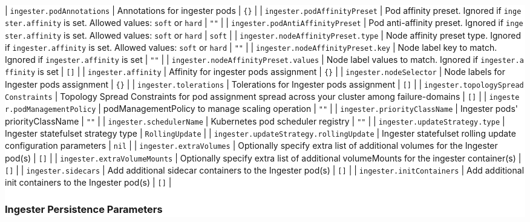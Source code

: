 | `ingester.podAnnotations`                                    | Annotations for ingester pods                                                                                                                                                                                                | `{}`             |
| `ingester.podAffinityPreset`                                 | Pod affinity preset. Ignored if `ingester.affinity` is set. Allowed values: `soft` or `hard`                                                                                                                                 | `""`             |
| `ingester.podAntiAffinityPreset`                             | Pod anti-affinity preset. Ignored if `ingester.affinity` is set. Allowed values: `soft` or `hard`                                                                                                                            | `soft`           |
| `ingester.nodeAffinityPreset.type`                           | Node affinity preset type. Ignored if `ingester.affinity` is set. Allowed values: `soft` or `hard`                                                                                                                           | `""`             |
| `ingester.nodeAffinityPreset.key`                            | Node label key to match. Ignored if `ingester.affinity` is set                                                                                                                                                               | `""`             |
| `ingester.nodeAffinityPreset.values`                         | Node label values to match. Ignored if `ingester.affinity` is set                                                                                                                                                            | `[]`             |
| `ingester.affinity`                                          | Affinity for ingester pods assignment                                                                                                                                                                                        | `{}`             |
| `ingester.nodeSelector`                                      | Node labels for Ingester pods assignment                                                                                                                                                                                     | `{}`             |
| `ingester.tolerations`                                       | Tolerations for Ingester pods assignment                                                                                                                                                                                     | `[]`             |
| `ingester.topologySpreadConstraints`                         | Topology Spread Constraints for pod assignment spread across your cluster among failure-domains                                                                                                                              | `[]`             |
| `ingester.podManagementPolicy`                               | podManagementPolicy to manage scaling operation                                                                                                                                                                              | `""`             |
| `ingester.priorityClassName`                                 | Ingester pods' priorityClassName                                                                                                                                                                                             | `""`             |
| `ingester.schedulerName`                                     | Kubernetes pod scheduler registry                                                                                                                                                                                            | `""`             |
| `ingester.updateStrategy.type`                               | Ingester statefulset strategy type                                                                                                                                                                                           | `RollingUpdate`  |
| `ingester.updateStrategy.rollingUpdate`                      | Ingester statefulset rolling update configuration parameters                                                                                                                                                                 | `nil`            |
| `ingester.extraVolumes`                                      | Optionally specify extra list of additional volumes for the Ingester pod(s)                                                                                                                                                  | `[]`             |
| `ingester.extraVolumeMounts`                                 | Optionally specify extra list of additional volumeMounts for the ingester container(s)                                                                                                                                       | `[]`             |
| `ingester.sidecars`                                          | Add additional sidecar containers to the Ingester pod(s)                                                                                                                                                                     | `[]`             |
| `ingester.initContainers`                                    | Add additional init containers to the Ingester pod(s)                                                                                                                                                                        | `[]`             |

### Ingester Persistence Parameters
